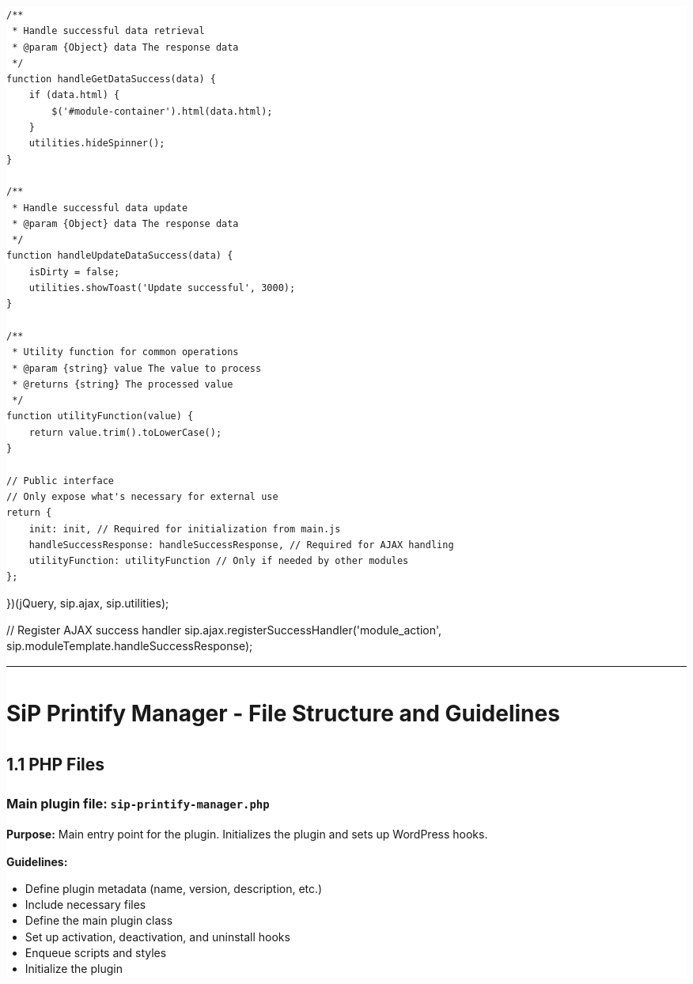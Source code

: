     /**
     * Handle successful data retrieval
     * @param {Object} data The response data
     */
    function handleGetDataSuccess(data) {
        if (data.html) {
            $('#module-container').html(data.html);
        }
        utilities.hideSpinner();
    }

    /**
     * Handle successful data update
     * @param {Object} data The response data
     */
    function handleUpdateDataSuccess(data) {
        isDirty = false;
        utilities.showToast('Update successful', 3000);
    }

    /**
     * Utility function for common operations
     * @param {string} value The value to process
     * @returns {string} The processed value
     */
    function utilityFunction(value) {
        return value.trim().toLowerCase();
    }

    // Public interface
    // Only expose what's necessary for external use
    return {
        init: init, // Required for initialization from main.js
        handleSuccessResponse: handleSuccessResponse, // Required for AJAX handling
        utilityFunction: utilityFunction // Only if needed by other modules
    };

})(jQuery, sip.ajax, sip.utilities);

// Register AJAX success handler
sip.ajax.registerSuccessHandler('module_action', sip.moduleTemplate.handleSuccessResponse);

-----------------------------------------------------------------------------------------------------------

# SiP Printify Manager - File Structure and Guidelines

## 1.1 PHP Files

### Main plugin file: `sip-printify-manager.php`
**Purpose:** Main entry point for the plugin. Initializes the plugin and sets up WordPress hooks.

**Guidelines:**
- Define plugin metadata (name, version, description, etc.)
- Include necessary files
- Define the main plugin class
- Set up activation, deactivation, and uninstall hooks
- Enqueue scripts and styles
- Initialize the plugin
